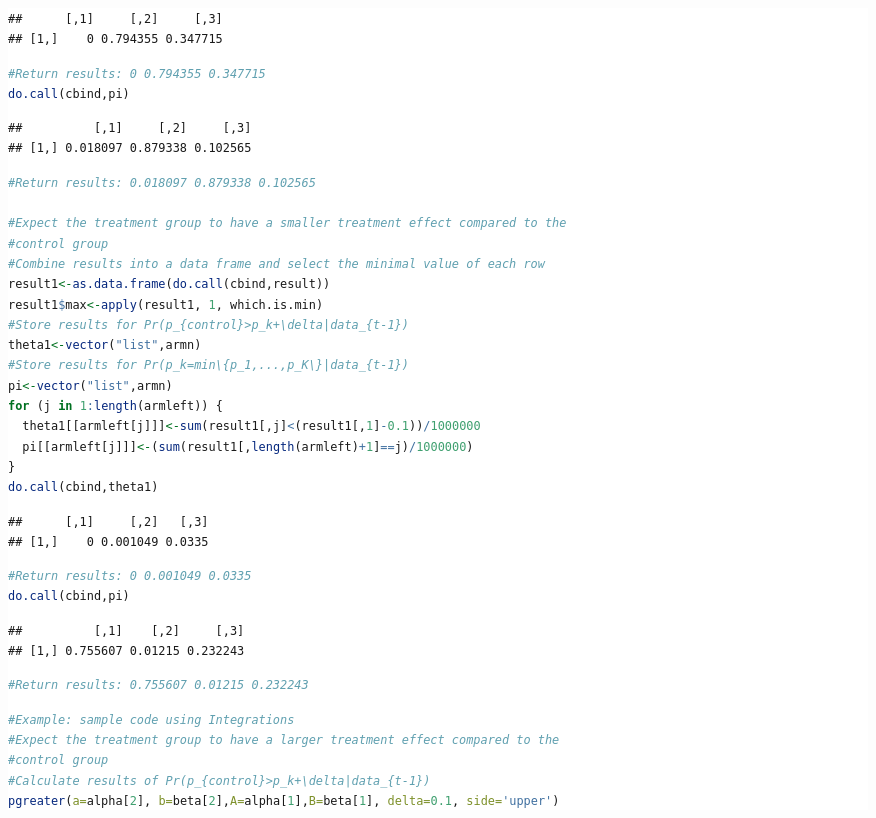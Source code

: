 ```
##      [,1]     [,2]     [,3]
## [1,]    0 0.794355 0.347715
```

```r
#Return results: 0 0.794355 0.347715
do.call(cbind,pi)
```

```
##          [,1]     [,2]     [,3]
## [1,] 0.018097 0.879338 0.102565
```

```r
#Return results: 0.018097 0.879338 0.102565

#Expect the treatment group to have a smaller treatment effect compared to the 
#control group
#Combine results into a data frame and select the minimal value of each row
result1<-as.data.frame(do.call(cbind,result))
result1$max<-apply(result1, 1, which.is.min)
#Store results for Pr(p_{control}>p_k+\delta|data_{t-1})
theta1<-vector("list",armn)
#Store results for Pr(p_k=min\{p_1,...,p_K\}|data_{t-1})
pi<-vector("list",armn)
for (j in 1:length(armleft)) {
  theta1[[armleft[j]]]<-sum(result1[,j]<(result1[,1]-0.1))/1000000
  pi[[armleft[j]]]<-(sum(result1[,length(armleft)+1]==j)/1000000)
}
do.call(cbind,theta1)
```

```
##      [,1]     [,2]   [,3]
## [1,]    0 0.001049 0.0335
```

```r
#Return results: 0 0.001049 0.0335
do.call(cbind,pi)
```

```
##          [,1]    [,2]     [,3]
## [1,] 0.755607 0.01215 0.232243
```

```r
#Return results: 0.755607 0.01215 0.232243
```


```r
#Example: sample code using Integrations
#Expect the treatment group to have a larger treatment effect compared to the 
#control group
#Calculate results of Pr(p_{control}>p_k+\delta|data_{t-1})
pgreater(a=alpha[2], b=beta[2],A=alpha[1],B=beta[1], delta=0.1, side='upper')
```
